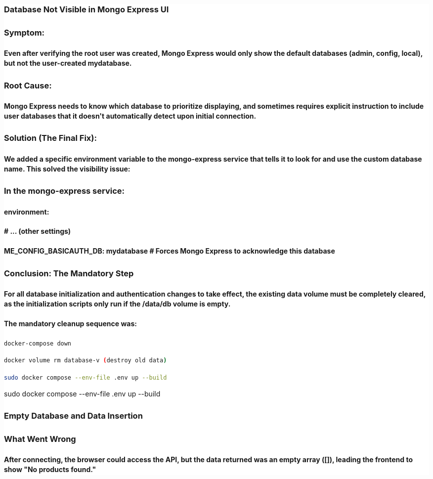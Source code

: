 

### Database Not Visible in Mongo Express UI
### Symptom:
#### Even after verifying the root user was created, Mongo Express would only show the default databases (admin, config, local), but not the user-created mydatabase.

### Root Cause:
#### Mongo Express needs to know which database to prioritize displaying, and sometimes requires explicit instruction to include user databases that it doesn't automatically detect upon initial connection.

### Solution (The Final Fix):
#### We added a specific environment variable to the mongo-express service that tells it to look for and use the custom database name. This solved the visibility issue:

### In the mongo-express service:
#### environment:
####   # ... (other settings)
####   ME_CONFIG_BASICAUTH_DB: mydatabase # Forces Mongo Express to acknowledge this database


### Conclusion: The Mandatory Step
#### For all database initialization and authentication changes to take effect, the existing data volume must be completely cleared, as the initialization scripts only run if the /data/db volume is empty.

#### The mandatory cleanup sequence was:
``` bash
docker-compose down
```
``` bash
docker volume rm database-v (destroy old data)
```

``` bash
sudo docker compose --env-file .env up --build
```



sudo docker compose --env-file .env up --build



### Empty Database and Data Insertion
### What Went Wrong
#### After connecting, the browser could access the API, but the data returned was an empty array ([]), leading the frontend to show "No products found."
